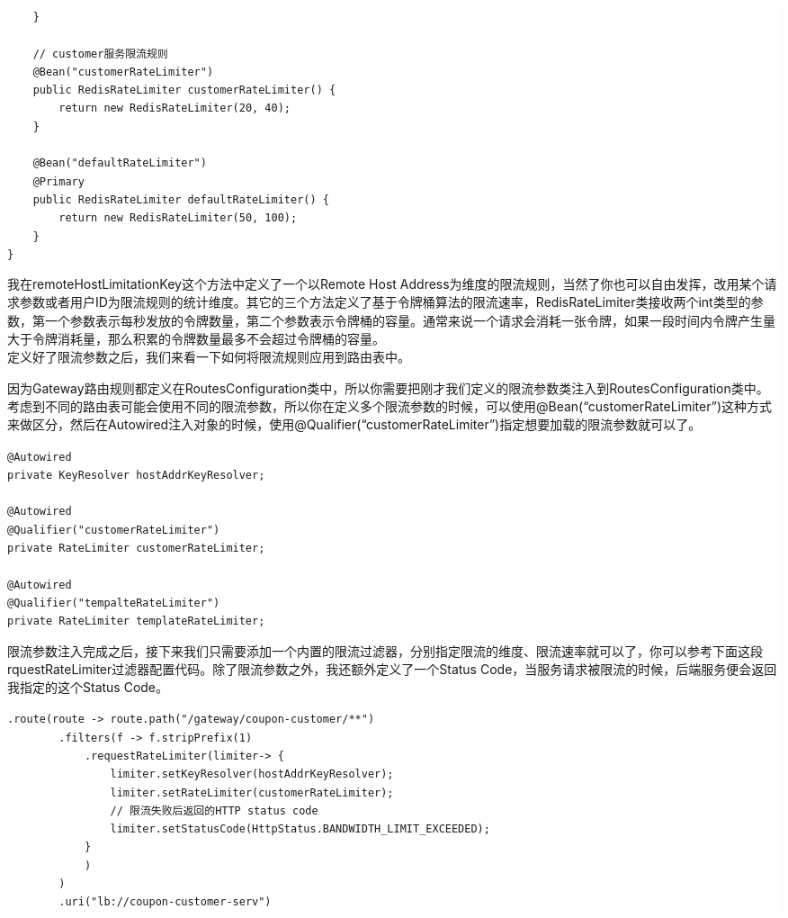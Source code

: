```plain
    }
    
    // customer服务限流规则
    @Bean("customerRateLimiter")
    public RedisRateLimiter customerRateLimiter() {
        return new RedisRateLimiter(20, 40);
    }

    @Bean("defaultRateLimiter")
    @Primary
    public RedisRateLimiter defaultRateLimiter() {
        return new RedisRateLimiter(50, 100);
    }
}
```

我在remoteHostLimitationKey这个方法中定义了一个以Remote Host Address为维度的限流规则，当然了你也可以自由发挥，改用某个请求参数或者用户ID为限流规则的统计维度。其它的三个方法定义了基于令牌桶算法的限流速率，RedisRateLimiter类接收两个int类型的参数，第一个参数表示每秒发放的令牌数量，第二个参数表示令牌桶的容量。通常来说一个请求会消耗一张令牌，如果一段时间内令牌产生量大于令牌消耗量，那么积累的令牌数量最多不会超过令牌桶的容量。  
定义好了限流参数之后，我们来看一下如何将限流规则应用到路由表中。

因为Gateway路由规则都定义在RoutesConfiguration类中，所以你需要把刚才我们定义的限流参数类注入到RoutesConfiguration类中。考虑到不同的路由表可能会使用不同的限流参数，所以你在定义多个限流参数的时候，可以使用@Bean(“customerRateLimiter”)这种方式来做区分，然后在Autowired注入对象的时候，使用@Qualifier(“customerRateLimiter”)指定想要加载的限流参数就可以了。

```plain
@Autowired
private KeyResolver hostAddrKeyResolver;

@Autowired
@Qualifier("customerRateLimiter")
private RateLimiter customerRateLimiter;

@Autowired
@Qualifier("tempalteRateLimiter")
private RateLimiter templateRateLimiter;
```

限流参数注入完成之后，接下来我们只需要添加一个内置的限流过滤器，分别指定限流的维度、限流速率就可以了，你可以参考下面这段rquestRateLimiter过滤器配置代码。除了限流参数之外，我还额外定义了一个Status Code，当服务请求被限流的时候，后端服务便会返回我指定的这个Status Code。

```plain
.route(route -> route.path("/gateway/coupon-customer/**")
        .filters(f -> f.stripPrefix(1)
            .requestRateLimiter(limiter-> {
                limiter.setKeyResolver(hostAddrKeyResolver);
                limiter.setRateLimiter(customerRateLimiter);
                // 限流失败后返回的HTTP status code
                limiter.setStatusCode(HttpStatus.BANDWIDTH_LIMIT_EXCEEDED);
            }
            )
        )
        .uri("lb://coupon-customer-serv")
```
